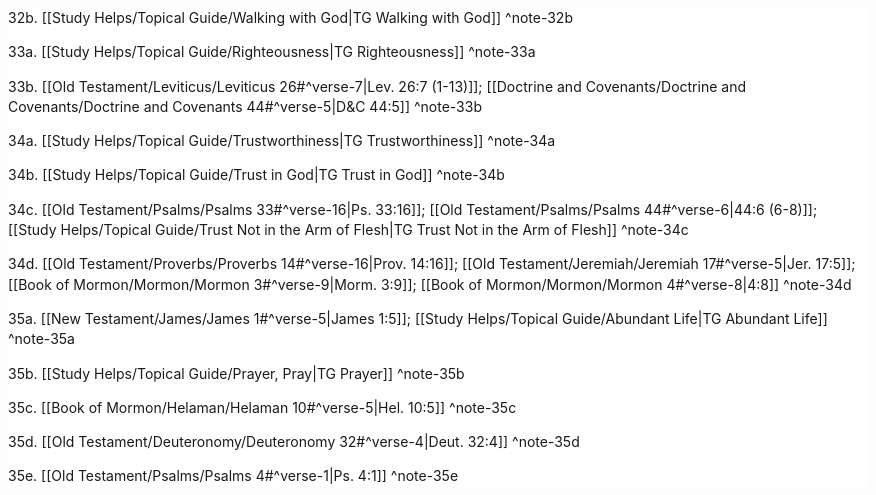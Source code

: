 32b. [[Study Helps/Topical Guide/Walking with God|TG Walking with God]] ^note-32b

33a. [[Study Helps/Topical Guide/Righteousness|TG Righteousness]] ^note-33a

33b. [[Old Testament/Leviticus/Leviticus 26#^verse-7|Lev. 26:7 (1-13)]]; [[Doctrine and Covenants/Doctrine and Covenants/Doctrine and Covenants 44#^verse-5|D&C 44:5]] ^note-33b

34a. [[Study Helps/Topical Guide/Trustworthiness|TG Trustworthiness]] ^note-34a

34b. [[Study Helps/Topical Guide/Trust in God|TG Trust in God]] ^note-34b

34c. [[Old Testament/Psalms/Psalms 33#^verse-16|Ps. 33:16]]; [[Old Testament/Psalms/Psalms 44#^verse-6|44:6 (6-8)]]; [[Study Helps/Topical Guide/Trust Not in the Arm of Flesh|TG Trust Not in the Arm of Flesh]] ^note-34c

34d. [[Old Testament/Proverbs/Proverbs 14#^verse-16|Prov. 14:16]]; [[Old Testament/Jeremiah/Jeremiah 17#^verse-5|Jer. 17:5]]; [[Book of Mormon/Mormon/Mormon 3#^verse-9|Morm. 3:9]]; [[Book of Mormon/Mormon/Mormon 4#^verse-8|4:8]] ^note-34d

35a. [[New Testament/James/James 1#^verse-5|James 1:5]]; [[Study Helps/Topical Guide/Abundant Life|TG Abundant Life]] ^note-35a

35b. [[Study Helps/Topical Guide/Prayer, Pray|TG Prayer]] ^note-35b

35c. [[Book of Mormon/Helaman/Helaman 10#^verse-5|Hel. 10:5]] ^note-35c

35d. [[Old Testament/Deuteronomy/Deuteronomy 32#^verse-4|Deut. 32:4]] ^note-35d

35e. [[Old Testament/Psalms/Psalms 4#^verse-1|Ps. 4:1]] ^note-35e